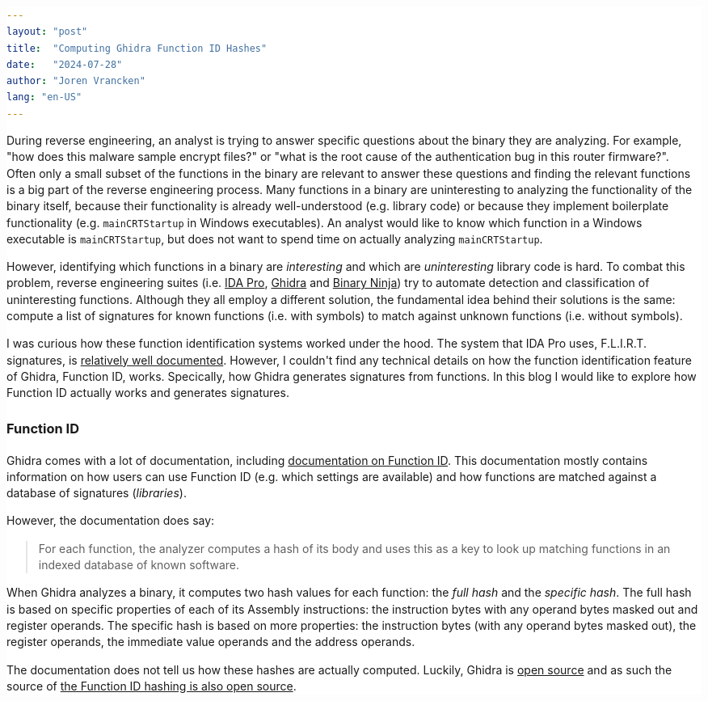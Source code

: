 ```yaml
---
layout: "post"
title:  "Computing Ghidra Function ID Hashes"
date:   "2024-07-28"
author: "Joren Vrancken"
lang: "en-US"
---
```


During reverse engineering, an analyst is trying to answer specific questions about the binary they are analyzing. For example, "how does this malware sample encrypt files?" or "what is the root cause of the authentication bug in this router firmware?". Often only a small subset of the functions in the binary are relevant to answer these questions and finding the relevant functions is a big part of the reverse engineering process. Many functions in a binary are uninteresting to analyzing the functionality of the binary itself, because their functionality is already well-understood (e.g. library code) or because they implement boilerplate functionality (e.g. `mainCRTStartup` in Windows executables). An analyst would like to know which function in a Windows executable is `mainCRTStartup`, but does not want to spend time on actually analyzing `mainCRTStartup`.

However, identifying which functions in a binary are _interesting_ and which are _uninteresting_ library code is hard. To combat this problem, reverse engineering suites (i.e. [IDA Pro](https://hex-rays.com/ida-pro/), [Ghidra](https://ghidra-sre.org/) and [Binary Ninja](https://binary.ninja/)) try to automate detection and classification of uninteresting functions. Although they all employ a different solution, the fundamental idea behind their solutions is the same: compute a list of signatures for known functions (i.e. with symbols) to match against unknown functions (i.e. without symbols).

I was curious how these function identification systems worked under the hood. The system that IDA Pro uses, F.L.I.R.T. signatures, is [relatively well documented](https://hex-rays.com/products/ida/tech/flirt/in_depth/). However, I couldn't find any technical details on how the function identification feature of Ghidra, Function ID, works. Specically, how Ghidra generates signatures from functions. In this blog I would like to explore how Function ID actually works and generates signatures.

### Function ID
Ghidra comes with a lot of documentation, including [documentation on Function ID](https://github.com/NationalSecurityAgency/ghidra/blob/master/Ghidra/Features/FunctionID/src/main/doc/fid.xml). This documentation mostly contains information on how users can use Function ID (e.g. which settings are available) and how functions are matched against a database of signatures (_libraries_).

However, the documentation does say:
> For each function, the analyzer computes a hash of its body and uses this as a key to look up matching functions in an indexed database of known software.

When Ghidra analyzes a binary, it computes two hash values for each function: the _full hash_ and the _specific hash_. The full hash is based on specific properties of each of its Assembly instructions: the instruction bytes with any operand bytes masked out and register operands. The specific hash is based on more properties: the instruction bytes (with any operand bytes masked out), the register operands, the immediate value operands and the address operands.

The documentation does not tell us how these hashes are actually computed. Luckily, Ghidra is [open source](https://github.com/NationalSecurityAgency/ghidra) and as such the source of [the Function ID hashing is also open source](https://github.com/NationalSecurityAgency/ghidra/blob/2517a3234822de74e05e642a55f79d8f3b4c5198/Ghidra/Features/FunctionID/src/main/java/ghidra/feature/fid/hash/MessageDigestFidHasher.java).

